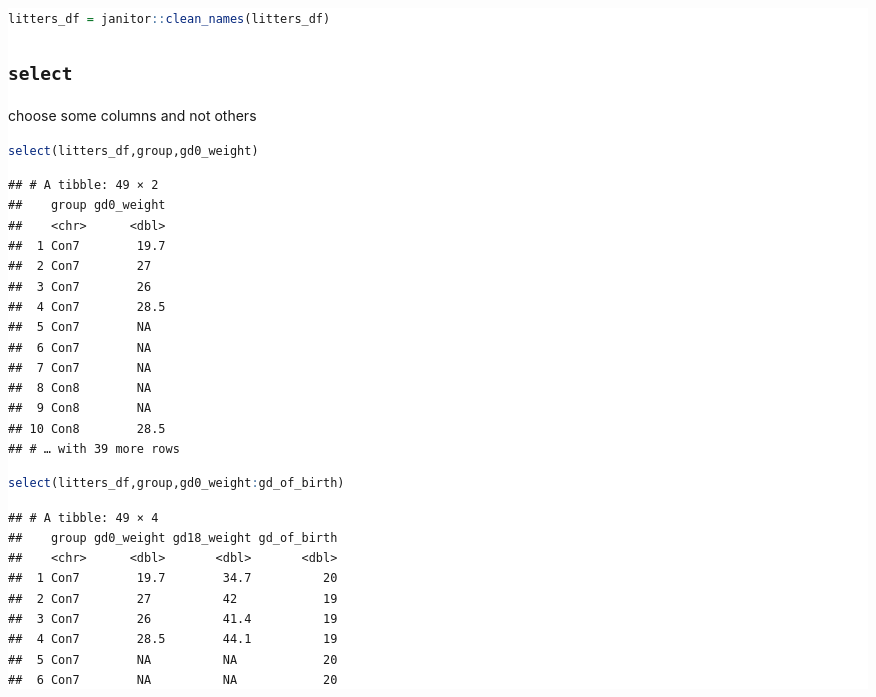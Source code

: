 ``` r
litters_df = janitor::clean_names(litters_df)
```

## `select`

choose some columns and not others

``` r
select(litters_df,group,gd0_weight)
```

    ## # A tibble: 49 × 2
    ##    group gd0_weight
    ##    <chr>      <dbl>
    ##  1 Con7        19.7
    ##  2 Con7        27  
    ##  3 Con7        26  
    ##  4 Con7        28.5
    ##  5 Con7        NA  
    ##  6 Con7        NA  
    ##  7 Con7        NA  
    ##  8 Con8        NA  
    ##  9 Con8        NA  
    ## 10 Con8        28.5
    ## # … with 39 more rows

``` r
select(litters_df,group,gd0_weight:gd_of_birth)
```

    ## # A tibble: 49 × 4
    ##    group gd0_weight gd18_weight gd_of_birth
    ##    <chr>      <dbl>       <dbl>       <dbl>
    ##  1 Con7        19.7        34.7          20
    ##  2 Con7        27          42            19
    ##  3 Con7        26          41.4          19
    ##  4 Con7        28.5        44.1          19
    ##  5 Con7        NA          NA            20
    ##  6 Con7        NA          NA            20